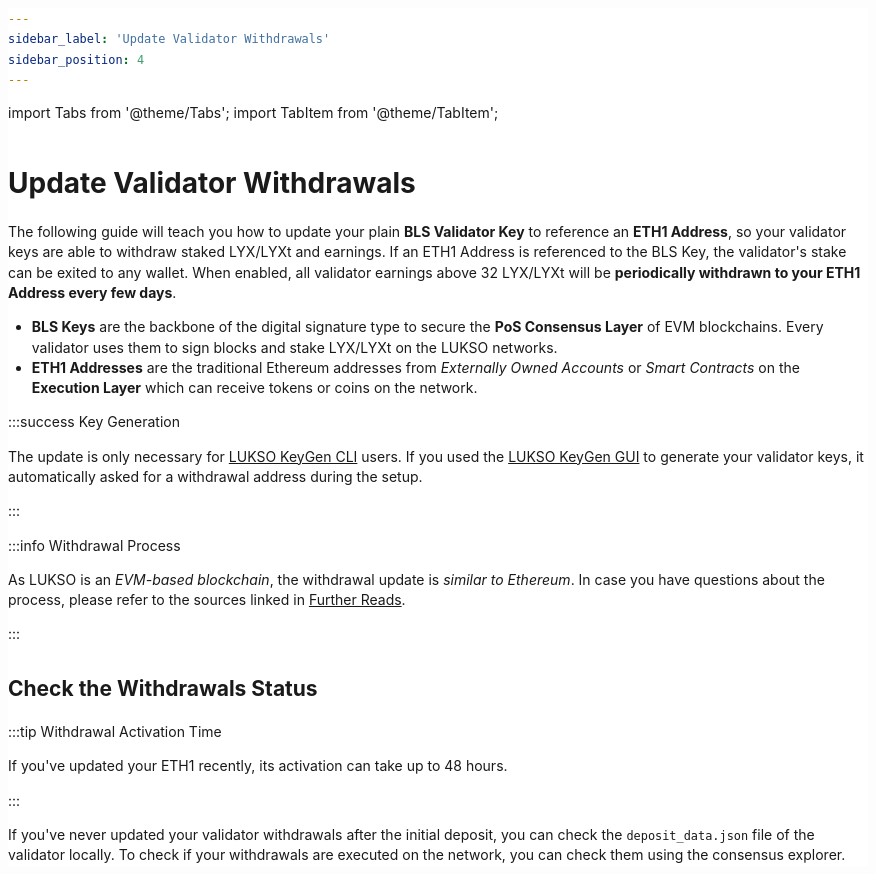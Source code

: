 ```yaml
---
sidebar_label: 'Update Validator Withdrawals'
sidebar_position: 4
---
```


import Tabs from '@theme/Tabs';
import TabItem from '@theme/TabItem';

# Update Validator Withdrawals

The following guide will teach you how to update your plain **BLS Validator Key** to reference an **ETH1 Address**, so your validator keys are able to withdraw staked LYX/LYXt and earnings. If an ETH1 Address is referenced to the BLS Key, the validator's stake can be exited to any wallet. When enabled, all validator earnings above 32 LYX/LYXt will be **periodically withdrawn to your ETH1 Address every few days**.

- **BLS Keys** are the backbone of the digital signature type to secure the **PoS Consensus Layer** of EVM blockchains. Every validator uses them to sign blocks and stake LYX/LYXt on the LUKSO networks.
- **ETH1 Addresses** are the traditional Ethereum addresses from _Externally Owned Accounts_ or _Smart Contracts_ on the **Execution Layer** which can receive tokens or coins on the network.

:::success Key Generation

The update is only necessary for [LUKSO KeyGen CLI](https://github.com/lukso-network/tools-key-gen-cli) users. If you used the [LUKSO KeyGen GUI](https://github.com/lukso-network/tools-wagyu-key-gen#lukso-wagyu-keygen) to generate your validator keys, it automatically asked for a withdrawal address during the setup.

:::

:::info Withdrawal Process

As LUKSO is an _EVM-based blockchain_, the withdrawal update is _similar to Ethereum_. In case you have questions about the process, please refer to the sources linked in [Further Reads](#further-reads).

:::

## Check the Withdrawals Status

:::tip Withdrawal Activation Time

If you've updated your ETH1 recently, its activation can take up to 48 hours.

:::

If you've never updated your validator withdrawals after the initial deposit, you can check the `deposit_data.json` file of the validator locally. To check if your withdrawals are executed on the network, you can check them using the consensus explorer.

<Tabs>
  <TabItem value="local-deposit-check" label="Local Deposit File Check">

